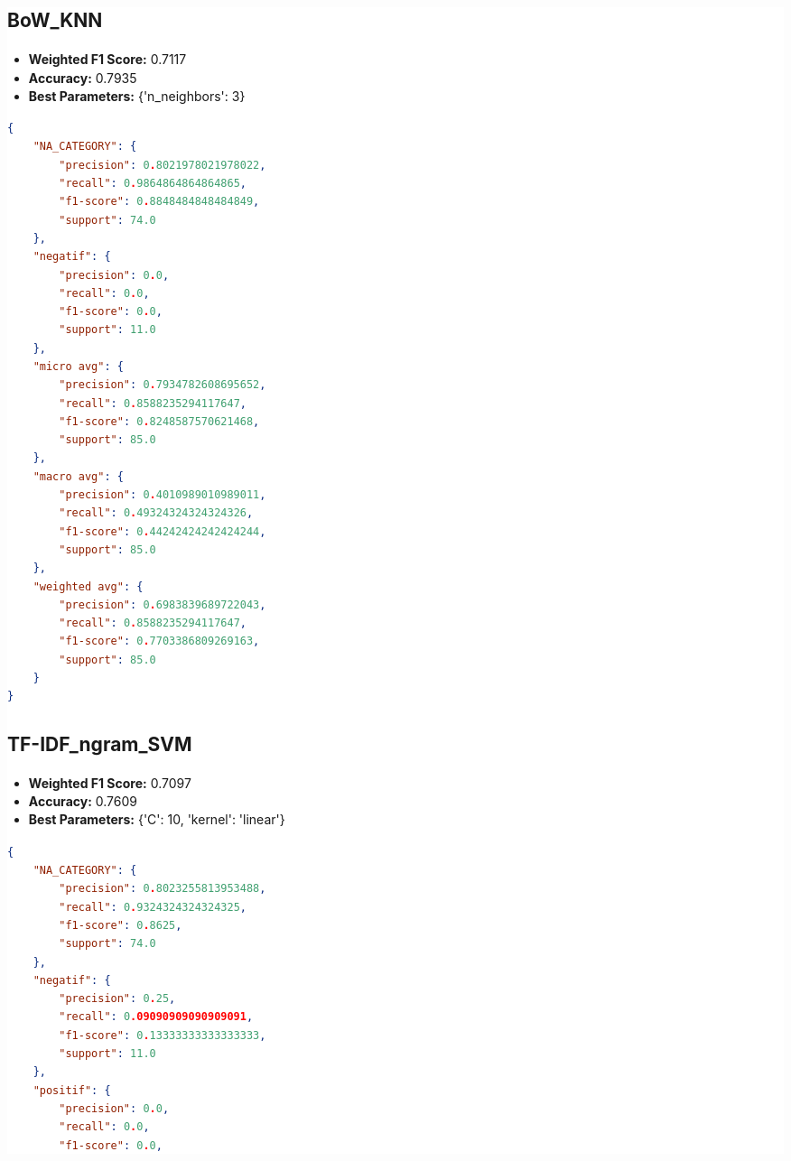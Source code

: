 ## BoW_KNN

- **Weighted F1 Score:** 0.7117
- **Accuracy:** 0.7935
- **Best Parameters:** {'n_neighbors': 3}
```json
{
    "NA_CATEGORY": {
        "precision": 0.8021978021978022,
        "recall": 0.9864864864864865,
        "f1-score": 0.8848484848484849,
        "support": 74.0
    },
    "negatif": {
        "precision": 0.0,
        "recall": 0.0,
        "f1-score": 0.0,
        "support": 11.0
    },
    "micro avg": {
        "precision": 0.7934782608695652,
        "recall": 0.8588235294117647,
        "f1-score": 0.8248587570621468,
        "support": 85.0
    },
    "macro avg": {
        "precision": 0.4010989010989011,
        "recall": 0.49324324324324326,
        "f1-score": 0.44242424242424244,
        "support": 85.0
    },
    "weighted avg": {
        "precision": 0.6983839689722043,
        "recall": 0.8588235294117647,
        "f1-score": 0.7703386809269163,
        "support": 85.0
    }
}
```

## TF-IDF_ngram_SVM

- **Weighted F1 Score:** 0.7097
- **Accuracy:** 0.7609
- **Best Parameters:** {'C': 10, 'kernel': 'linear'}
```json
{
    "NA_CATEGORY": {
        "precision": 0.8023255813953488,
        "recall": 0.9324324324324325,
        "f1-score": 0.8625,
        "support": 74.0
    },
    "negatif": {
        "precision": 0.25,
        "recall": 0.09090909090909091,
        "f1-score": 0.13333333333333333,
        "support": 11.0
    },
    "positif": {
        "precision": 0.0,
        "recall": 0.0,
        "f1-score": 0.0,
```